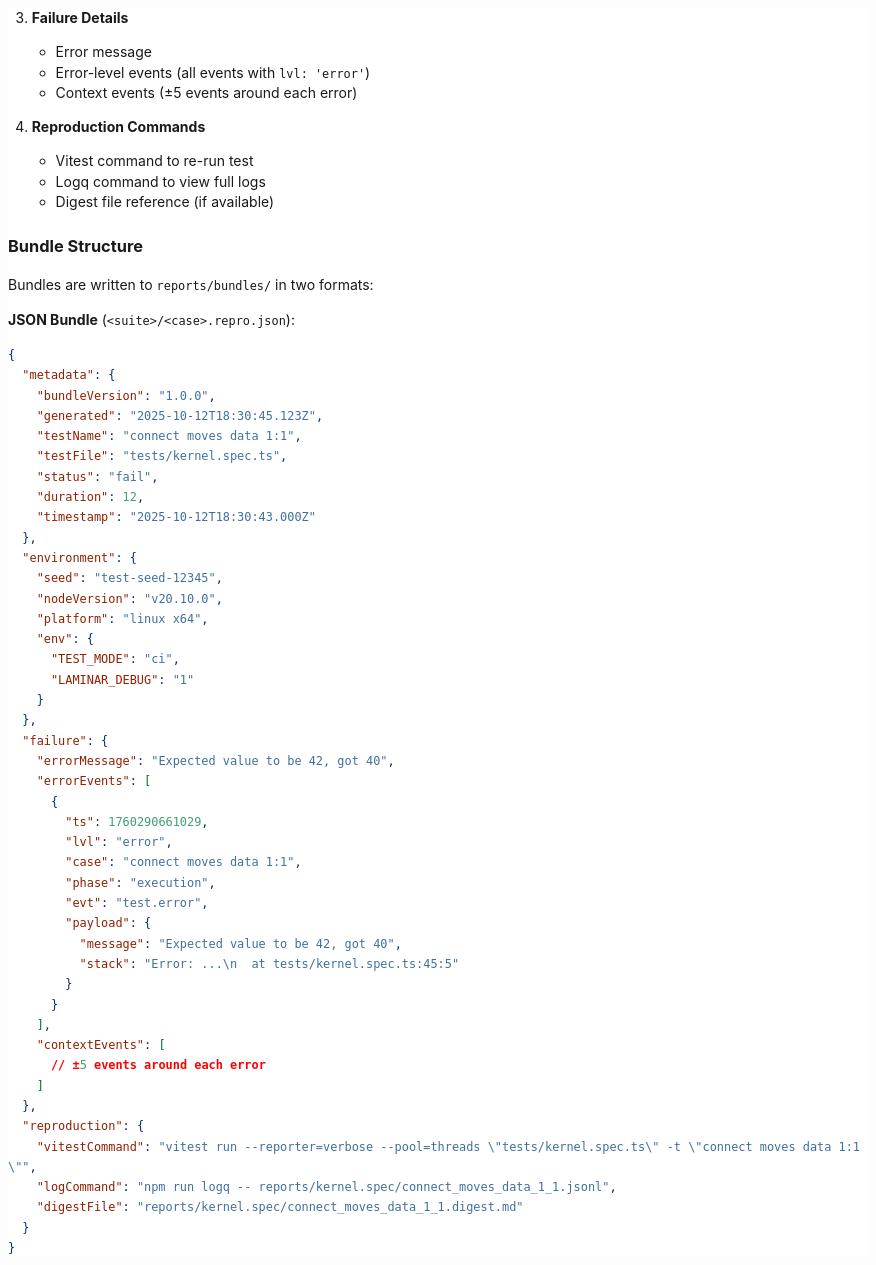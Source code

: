 3. **Failure Details**
   - Error message
   - Error-level events (all events with `lvl: 'error'`)
   - Context events (±5 events around each error)

4. **Reproduction Commands**
   - Vitest command to re-run test
   - Logq command to view full logs
   - Digest file reference (if available)

### Bundle Structure

Bundles are written to `reports/bundles/` in two formats:

**JSON Bundle** (`<suite>/<case>.repro.json`):
```json
{
  "metadata": {
    "bundleVersion": "1.0.0",
    "generated": "2025-10-12T18:30:45.123Z",
    "testName": "connect moves data 1:1",
    "testFile": "tests/kernel.spec.ts",
    "status": "fail",
    "duration": 12,
    "timestamp": "2025-10-12T18:30:43.000Z"
  },
  "environment": {
    "seed": "test-seed-12345",
    "nodeVersion": "v20.10.0",
    "platform": "linux x64",
    "env": {
      "TEST_MODE": "ci",
      "LAMINAR_DEBUG": "1"
    }
  },
  "failure": {
    "errorMessage": "Expected value to be 42, got 40",
    "errorEvents": [
      {
        "ts": 1760290661029,
        "lvl": "error",
        "case": "connect moves data 1:1",
        "phase": "execution",
        "evt": "test.error",
        "payload": {
          "message": "Expected value to be 42, got 40",
          "stack": "Error: ...\n  at tests/kernel.spec.ts:45:5"
        }
      }
    ],
    "contextEvents": [
      // ±5 events around each error
    ]
  },
  "reproduction": {
    "vitestCommand": "vitest run --reporter=verbose --pool=threads \"tests/kernel.spec.ts\" -t \"connect moves data 1:1\"",
    "logCommand": "npm run logq -- reports/kernel.spec/connect_moves_data_1_1.jsonl",
    "digestFile": "reports/kernel.spec/connect_moves_data_1_1.digest.md"
  }
}
```
